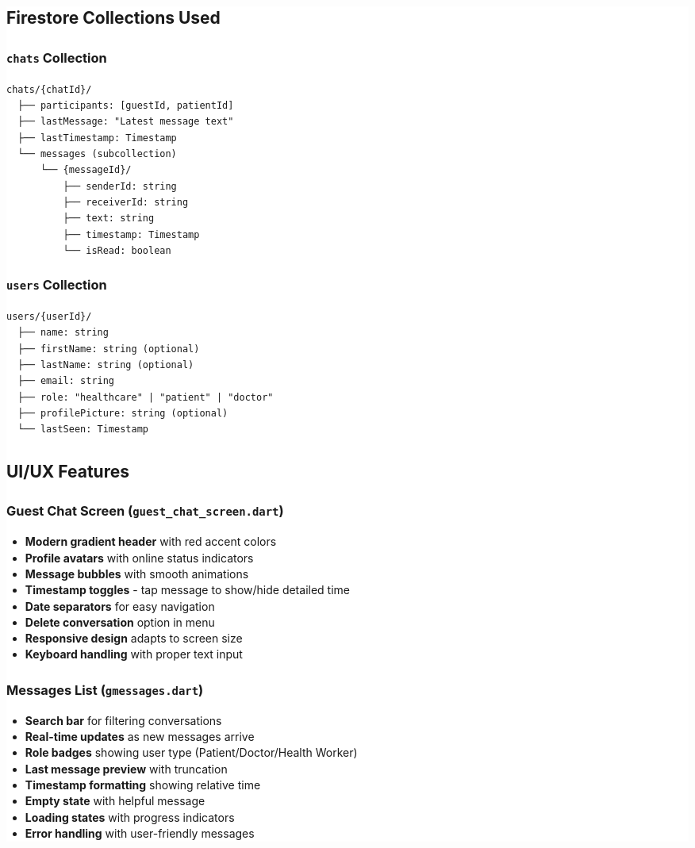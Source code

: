 ## Firestore Collections Used

### `chats` Collection
```
chats/{chatId}/
  ├── participants: [guestId, patientId]
  ├── lastMessage: "Latest message text"
  ├── lastTimestamp: Timestamp
  └── messages (subcollection)
      └── {messageId}/
          ├── senderId: string
          ├── receiverId: string
          ├── text: string
          ├── timestamp: Timestamp
          └── isRead: boolean
```

### `users` Collection
```
users/{userId}/
  ├── name: string
  ├── firstName: string (optional)
  ├── lastName: string (optional)
  ├── email: string
  ├── role: "healthcare" | "patient" | "doctor"
  ├── profilePicture: string (optional)
  └── lastSeen: Timestamp
```

## UI/UX Features

### Guest Chat Screen (`guest_chat_screen.dart`)
- **Modern gradient header** with red accent colors
- **Profile avatars** with online status indicators
- **Message bubbles** with smooth animations
- **Timestamp toggles** - tap message to show/hide detailed time
- **Date separators** for easy navigation
- **Delete conversation** option in menu
- **Responsive design** adapts to screen size
- **Keyboard handling** with proper text input

### Messages List (`gmessages.dart`)
- **Search bar** for filtering conversations
- **Real-time updates** as new messages arrive
- **Role badges** showing user type (Patient/Doctor/Health Worker)
- **Last message preview** with truncation
- **Timestamp formatting** showing relative time
- **Empty state** with helpful message
- **Loading states** with progress indicators
- **Error handling** with user-friendly messages
